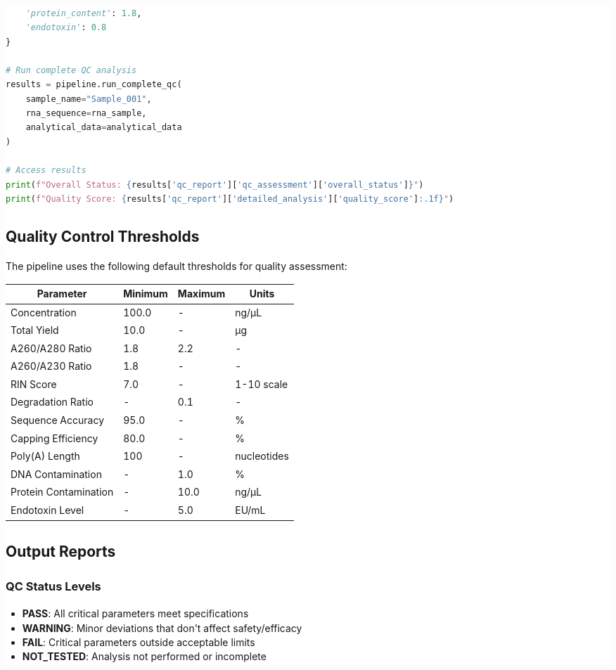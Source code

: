 ```python
    'protein_content': 1.8,
    'endotoxin': 0.8
}

# Run complete QC analysis
results = pipeline.run_complete_qc(
    sample_name="Sample_001",
    rna_sequence=rna_sample,
    analytical_data=analytical_data
)

# Access results
print(f"Overall Status: {results['qc_report']['qc_assessment']['overall_status']}")
print(f"Quality Score: {results['qc_report']['detailed_analysis']['quality_score']:.1f}")
```

## Quality Control Thresholds

The pipeline uses the following default thresholds for quality assessment:

| Parameter | Minimum | Maximum | Units |
|-----------|---------|---------|-------|
| Concentration | 100.0 | - | ng/μL |
| Total Yield | 10.0 | - | μg |
| A260/A280 Ratio | 1.8 | 2.2 | - |
| A260/A230 Ratio | 1.8 | - | - |
| RIN Score | 7.0 | - | 1-10 scale |
| Degradation Ratio | - | 0.1 | - |
| Sequence Accuracy | 95.0 | - | % |
| Capping Efficiency | 80.0 | - | % |
| Poly(A) Length | 100 | - | nucleotides |
| DNA Contamination | - | 1.0 | % |
| Protein Contamination | - | 10.0 | ng/μL |
| Endotoxin Level | - | 5.0 | EU/mL |

## Output Reports

### QC Status Levels
- **PASS**: All critical parameters meet specifications
- **WARNING**: Minor deviations that don't affect safety/efficacy
- **FAIL**: Critical parameters outside acceptable limits
- **NOT_TESTED**: Analysis not performed or incomplete
